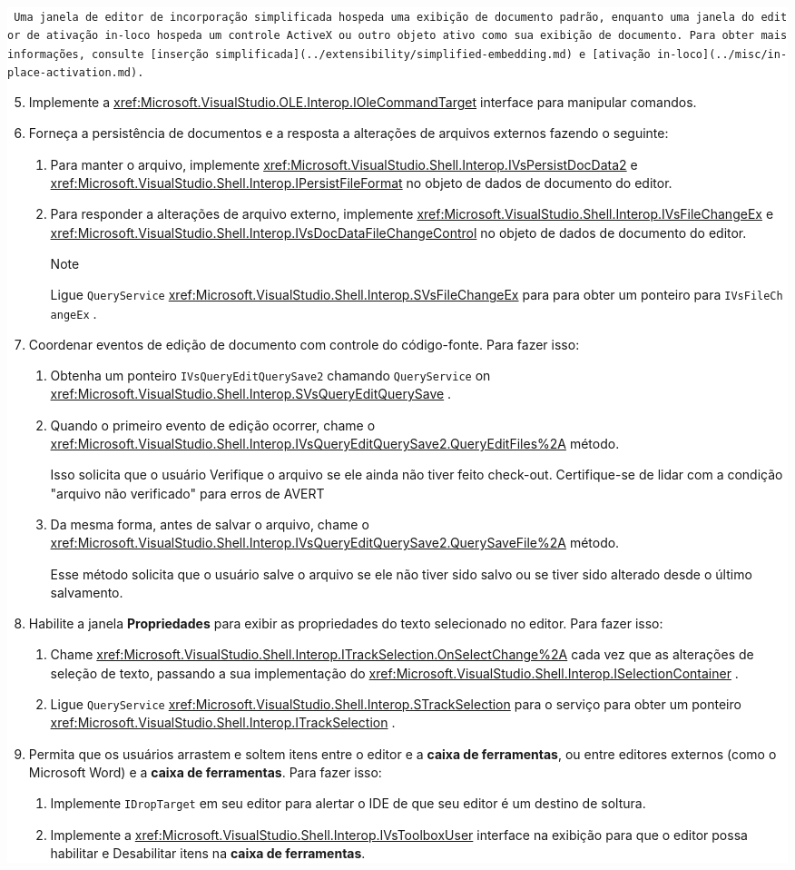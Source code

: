      Uma janela de editor de incorporação simplificada hospeda uma exibição de documento padrão, enquanto uma janela do editor de ativação in-loco hospeda um controle ActiveX ou outro objeto ativo como sua exibição de documento. Para obter mais informações, consulte [inserção simplificada](../extensibility/simplified-embedding.md) e [ativação in-loco](../misc/in-place-activation.md).  
  
5. Implemente a <xref:Microsoft.VisualStudio.OLE.Interop.IOleCommandTarget> interface para manipular comandos.  
  
6. Forneça a persistência de documentos e a resposta a alterações de arquivos externos fazendo o seguinte:  
  
    1. Para manter o arquivo, implemente <xref:Microsoft.VisualStudio.Shell.Interop.IVsPersistDocData2> e <xref:Microsoft.VisualStudio.Shell.Interop.IPersistFileFormat> no objeto de dados de documento do editor.  
  
    2. Para responder a alterações de arquivo externo, implemente <xref:Microsoft.VisualStudio.Shell.Interop.IVsFileChangeEx> e <xref:Microsoft.VisualStudio.Shell.Interop.IVsDocDataFileChangeControl> no objeto de dados de documento do editor.  
  
        > [!NOTE]
        > Ligue `QueryService` <xref:Microsoft.VisualStudio.Shell.Interop.SVsFileChangeEx> para para obter um ponteiro para `IVsFileChangeEx` .  
  
7. Coordenar eventos de edição de documento com controle do código-fonte. Para fazer isso:  
  
    1. Obtenha um ponteiro `IVsQueryEditQuerySave2` chamando `QueryService` on <xref:Microsoft.VisualStudio.Shell.Interop.SVsQueryEditQuerySave> .  
  
    2. Quando o primeiro evento de edição ocorrer, chame o <xref:Microsoft.VisualStudio.Shell.Interop.IVsQueryEditQuerySave2.QueryEditFiles%2A> método.  
  
         Isso solicita que o usuário Verifique o arquivo se ele ainda não tiver feito check-out. Certifique-se de lidar com a condição "arquivo não verificado" para erros de AVERT  
  
    3. Da mesma forma, antes de salvar o arquivo, chame o <xref:Microsoft.VisualStudio.Shell.Interop.IVsQueryEditQuerySave2.QuerySaveFile%2A> método.  
  
         Esse método solicita que o usuário salve o arquivo se ele não tiver sido salvo ou se tiver sido alterado desde o último salvamento.  
  
8. Habilite a janela **Propriedades** para exibir as propriedades do texto selecionado no editor. Para fazer isso:  
  
    1. Chame <xref:Microsoft.VisualStudio.Shell.Interop.ITrackSelection.OnSelectChange%2A> cada vez que as alterações de seleção de texto, passando a sua implementação do <xref:Microsoft.VisualStudio.Shell.Interop.ISelectionContainer> .  
  
    2. Ligue `QueryService` <xref:Microsoft.VisualStudio.Shell.Interop.STrackSelection> para o serviço para obter um ponteiro <xref:Microsoft.VisualStudio.Shell.Interop.ITrackSelection> .  
  
9. Permita que os usuários arrastem e soltem itens entre o editor e a **caixa de ferramentas**, ou entre editores externos (como o Microsoft Word) e a **caixa de ferramentas**. Para fazer isso:  
  
    1. Implemente `IDropTarget` em seu editor para alertar o IDE de que seu editor é um destino de soltura.  
  
    2. Implemente a <xref:Microsoft.VisualStudio.Shell.Interop.IVsToolboxUser> interface na exibição para que o editor possa habilitar e Desabilitar itens na **caixa de ferramentas**.  
  